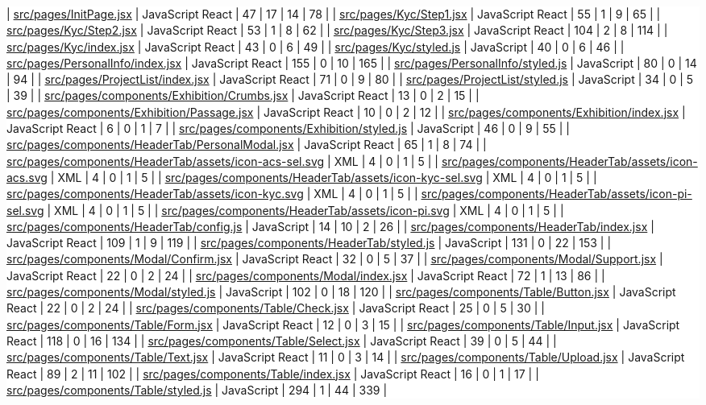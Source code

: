| [src/pages/InitPage.jsx](/src/pages/InitPage.jsx) | JavaScript React | 47 | 17 | 14 | 78 |
| [src/pages/Kyc/Step1.jsx](/src/pages/Kyc/Step1.jsx) | JavaScript React | 55 | 1 | 9 | 65 |
| [src/pages/Kyc/Step2.jsx](/src/pages/Kyc/Step2.jsx) | JavaScript React | 53 | 1 | 8 | 62 |
| [src/pages/Kyc/Step3.jsx](/src/pages/Kyc/Step3.jsx) | JavaScript React | 104 | 2 | 8 | 114 |
| [src/pages/Kyc/index.jsx](/src/pages/Kyc/index.jsx) | JavaScript React | 43 | 0 | 6 | 49 |
| [src/pages/Kyc/styled.js](/src/pages/Kyc/styled.js) | JavaScript | 40 | 0 | 6 | 46 |
| [src/pages/PersonalInfo/index.jsx](/src/pages/PersonalInfo/index.jsx) | JavaScript React | 155 | 0 | 10 | 165 |
| [src/pages/PersonalInfo/styled.js](/src/pages/PersonalInfo/styled.js) | JavaScript | 80 | 0 | 14 | 94 |
| [src/pages/ProjectList/index.jsx](/src/pages/ProjectList/index.jsx) | JavaScript React | 71 | 0 | 9 | 80 |
| [src/pages/ProjectList/styled.js](/src/pages/ProjectList/styled.js) | JavaScript | 34 | 0 | 5 | 39 |
| [src/pages/components/Exhibition/Crumbs.jsx](/src/pages/components/Exhibition/Crumbs.jsx) | JavaScript React | 13 | 0 | 2 | 15 |
| [src/pages/components/Exhibition/Passage.jsx](/src/pages/components/Exhibition/Passage.jsx) | JavaScript React | 10 | 0 | 2 | 12 |
| [src/pages/components/Exhibition/index.jsx](/src/pages/components/Exhibition/index.jsx) | JavaScript React | 6 | 0 | 1 | 7 |
| [src/pages/components/Exhibition/styled.js](/src/pages/components/Exhibition/styled.js) | JavaScript | 46 | 0 | 9 | 55 |
| [src/pages/components/HeaderTab/PersonalModal.jsx](/src/pages/components/HeaderTab/PersonalModal.jsx) | JavaScript React | 65 | 1 | 8 | 74 |
| [src/pages/components/HeaderTab/assets/icon-acs-sel.svg](/src/pages/components/HeaderTab/assets/icon-acs-sel.svg) | XML | 4 | 0 | 1 | 5 |
| [src/pages/components/HeaderTab/assets/icon-acs.svg](/src/pages/components/HeaderTab/assets/icon-acs.svg) | XML | 4 | 0 | 1 | 5 |
| [src/pages/components/HeaderTab/assets/icon-kyc-sel.svg](/src/pages/components/HeaderTab/assets/icon-kyc-sel.svg) | XML | 4 | 0 | 1 | 5 |
| [src/pages/components/HeaderTab/assets/icon-kyc.svg](/src/pages/components/HeaderTab/assets/icon-kyc.svg) | XML | 4 | 0 | 1 | 5 |
| [src/pages/components/HeaderTab/assets/icon-pi-sel.svg](/src/pages/components/HeaderTab/assets/icon-pi-sel.svg) | XML | 4 | 0 | 1 | 5 |
| [src/pages/components/HeaderTab/assets/icon-pi.svg](/src/pages/components/HeaderTab/assets/icon-pi.svg) | XML | 4 | 0 | 1 | 5 |
| [src/pages/components/HeaderTab/config.js](/src/pages/components/HeaderTab/config.js) | JavaScript | 14 | 10 | 2 | 26 |
| [src/pages/components/HeaderTab/index.jsx](/src/pages/components/HeaderTab/index.jsx) | JavaScript React | 109 | 1 | 9 | 119 |
| [src/pages/components/HeaderTab/styled.js](/src/pages/components/HeaderTab/styled.js) | JavaScript | 131 | 0 | 22 | 153 |
| [src/pages/components/Modal/Confirm.jsx](/src/pages/components/Modal/Confirm.jsx) | JavaScript React | 32 | 0 | 5 | 37 |
| [src/pages/components/Modal/Support.jsx](/src/pages/components/Modal/Support.jsx) | JavaScript React | 22 | 0 | 2 | 24 |
| [src/pages/components/Modal/index.jsx](/src/pages/components/Modal/index.jsx) | JavaScript React | 72 | 1 | 13 | 86 |
| [src/pages/components/Modal/styled.js](/src/pages/components/Modal/styled.js) | JavaScript | 102 | 0 | 18 | 120 |
| [src/pages/components/Table/Button.jsx](/src/pages/components/Table/Button.jsx) | JavaScript React | 22 | 0 | 2 | 24 |
| [src/pages/components/Table/Check.jsx](/src/pages/components/Table/Check.jsx) | JavaScript React | 25 | 0 | 5 | 30 |
| [src/pages/components/Table/Form.jsx](/src/pages/components/Table/Form.jsx) | JavaScript React | 12 | 0 | 3 | 15 |
| [src/pages/components/Table/Input.jsx](/src/pages/components/Table/Input.jsx) | JavaScript React | 118 | 0 | 16 | 134 |
| [src/pages/components/Table/Select.jsx](/src/pages/components/Table/Select.jsx) | JavaScript React | 39 | 0 | 5 | 44 |
| [src/pages/components/Table/Text.jsx](/src/pages/components/Table/Text.jsx) | JavaScript React | 11 | 0 | 3 | 14 |
| [src/pages/components/Table/Upload.jsx](/src/pages/components/Table/Upload.jsx) | JavaScript React | 89 | 2 | 11 | 102 |
| [src/pages/components/Table/index.jsx](/src/pages/components/Table/index.jsx) | JavaScript React | 16 | 0 | 1 | 17 |
| [src/pages/components/Table/styled.js](/src/pages/components/Table/styled.js) | JavaScript | 294 | 1 | 44 | 339 |